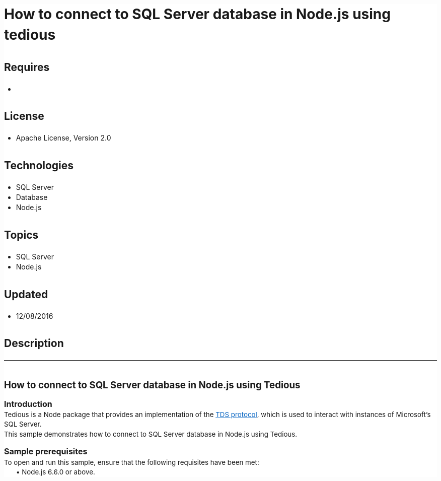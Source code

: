# How to connect to SQL Server database in Node.js using tedious
## Requires
- 
## License
- Apache License, Version 2.0
## Technologies
- SQL Server
- Database
- Node.js
## Topics
- SQL Server
- Node.js
## Updated
- 12/08/2016
## Description

<hr>
<div><a href="http://blogs.msdn.com/b/onecode" style="margin-top:3px"><img src="-onecodesampletopbanner1" alt="">
</a></div>
<p style="margin-left:0pt; margin-right:0pt; margin-top:0pt; margin-bottom:.0001pt; font-size:10.0pt; direction:ltr; unicode-bidi:normal">
<span style="font-weight:bold; font-size:14pt"><span>How</span><span style="font-weight:bold; font-size:14pt"> to connect to SQL Server database in Node.js u</span><span>sing</span><span style="font-weight:bold; font-size:14pt"> Tedious</span></span></p>
<p style="margin-left:0pt; margin-right:0pt; margin-top:10pt; margin-bottom:.0001pt; font-size:10.0pt; direction:ltr; unicode-bidi:normal">
<span style="font-weight:bold; font-size:12pt"><span style="font-weight:bold; font-size:12pt">Introduction
</span></span></p>
<p style="margin-left:0pt; margin-right:0pt; margin-top:0pt; margin-bottom:.0001pt; font-size:10.0pt; direction:ltr; unicode-bidi:normal">
<span><span>Ted</span><span>ious is a Node package that provides an implementation of the
</span><a href="http://msdn.microsoft.com/en-us/library/dd304523.aspx" style="text-decoration:none"><span style="color:#0563c1; text-decoration:underline">TDS protocol</span></a><span>, which is used to interact with instances of Microsoft&rsquo;s SQL Server.</span></span></p>
<p style="margin-left:0pt; margin-right:0pt; margin-top:0pt; margin-bottom:.0001pt; font-size:10.0pt; direction:ltr; unicode-bidi:normal">
<span><span>This sample demonstrates how to connect to SQL Server database in Node.js using Tedious.</span></span></p>
<p style="margin-left:0pt; margin-right:0pt; margin-top:10pt; margin-bottom:.0001pt; font-size:10.0pt; direction:ltr; unicode-bidi:normal">
<span style="font-weight:bold; font-size:12pt"><span style="font-weight:bold; font-size:12pt">Sample prerequisites</span></span></p>
<p style="margin-left:0pt; margin-right:0pt; margin-top:0pt; margin-bottom:.0001pt; font-size:10.0pt; direction:ltr; unicode-bidi:normal">
<span><span>To open and run this sample, ensure that the following requisites have been met:</span></span></p>
<p style="margin-left:36pt; margin-right:0pt; margin-top:0pt; margin-bottom:.0001pt; font-size:10.0pt; direction:ltr; unicode-bidi:normal; text-indent:-18pt">
<span><span style="font-style:normal; text-decoration:none; font-weight:normal">&bull;&nbsp;</span><span>Node.js 6.6.0 or above.</span></span></p>
<p style="margin-left:36pt; margin-right:0pt; margin-top:0pt; margin-bottom:.0001pt; font-size:10.0pt; direction:ltr; unicode-bidi:normal; text-indent:-18pt">